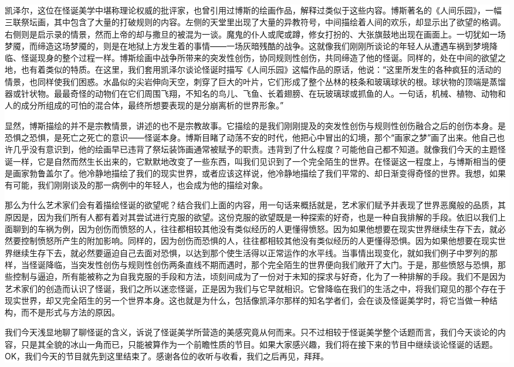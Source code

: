 凯泽尔，这位在怪诞美学中堪称理论权威的批评家，也曾引用过博斯的绘画作品，解释过类似于这些内容。博斯著名的《人间乐园》，一幅三联祭坛画，其中包含了大量的打破规则的内容。左侧的天堂里出现了大量的异教符号，中间描绘着人间的欢乐，却显示出了欲望的格调。右侧则是启示录的情景，然而上帝的却与撒旦的被混为一谈。魔鬼的仆人或爬或蹲，修女打扮的、大张旗鼓地出现在画面上。一切犹如一场梦魇，而缔造这场梦魇的，则是在地狱上方发生着的事情——一场灰暗残酷的战争。这就像我们刚刚所谈论的年轻人从遭遇车祸到梦境降临、怪诞现身的整个过程一样。博斯绘画中战争所带来的突发性创伤，协同规则性创伤，共同缔造了他的怪诞。同样的，处在中间的欲望之地，也有着类似的特质。在这里，我们套用凯泽尔谈论怪诞时描写《人间乐园》这幅作品的原话，他说：“这里所发生的各种疯狂的活动的情景，也同样使我们困惑。水晶似的尖岩伸向天空，刺穿了巨大的叶片，它们形成了整个丛林的枝条和玻璃球状的根。球状物的顶端是蒸馏器或针状物。最最奇怪的动物们在它们周围飞翔，不知名的鸟儿、飞鱼、长着翅膀、在玩玻璃球或抓鱼的人。一句话，机械、植物、动物和人的成分所组成的可怕的混合体，最终所想要表现的是分崩离析的世界形象。”

显然，博斯描绘的并不是宗教情景，讲述的也不是宗教故事。它描绘的是我们刚刚提及的突发性创伤与规则性创伤融合之后的创伤本身。是恐惧之恐惧，是死亡之死亡的意识——怪诞本身。博斯目睹了动荡不安的时代，他把心中冒出的幻境，那个“画家之梦”画了出来。他自己也许几乎没有意识到，他的绘画早已违背了祭坛装饰画通常被赋予的职责。违背到了什么程度？可能他自己都不知道。就像我们今天的主题怪诞一样，它是自然而然生长出来的，它默默地改变了一些东西，叫我们见识到了一个完全陌生的世界。在怪诞这一程度上，与博斯相当的便是画家勃鲁盖尔了。他冷静地描绘了我们的现实世界，或者应该这样说，他冷静地描绘了我们平常的、却日渐变得奇怪的世界。我想，如果有可能，我们刚刚谈及的那一病例中的年轻人，也会成为他的描绘对象。

那么为什么艺术家们会有着描绘怪诞的欲望呢？结合我们上面的内容，用一句话来概括就是，艺术家们赋予并表现了世界恶魔般的品质，其原因是，因为我们所有人都有着对其尝试进行克服的欲望。这份克服的欲望既是一种探索的好奇，也是一种自我排解的手段。依旧以我们上面聊到的车祸为例，因为创伤而愤怒的人，往往都相较其他没有类似经历的人更懂得愤怒。因为如果他想要在现实世界继续生存下去，就必然要控制愤怒所产生的附加影响。同样的，因为创伤而恐惧的人，往往都相较其他没有类似经历的人更懂得恐惧。因为如果他想要在现实世界继续生存下去，就必然要逼迫自己去面对恐惧，以达到那个使生活得以正常运作的水平线。当事情出现变化，就如我们例子中罗列的那样，当怪诞降临，当突发性创伤与规则性创伤两条直线不期而遇时，那个完全陌生的世界便向我们敞开了大门。于是，那些愤怒与恐惧，那些控制与逼迫，所有能被称之为自我克服的手段和方法，顷刻间成为了一份对于未知的探求与好奇，化为了一种排解的手段。我们不是因为艺术家们的创造而认识了怪诞，我们之所以迷恋怪诞，正是因为我们与它早就相识。它曾降临在我们的生活之中，将我们窥见的那个存在于现实世界，却又完全陌生的另一个世界本身。这也就是为什么，包括像凯泽尔那样的知名学者们，会在谈及怪诞美学时，将它当做一种结构，而不是形式与方法的原因。

我们今天浅显地聊了聊怪诞的含义，诉说了怪诞美学所营造的美感究竟从何而来。只不过相较于怪诞美学整个话题而言，我们今天谈论的内容，只是其全貌的冰山一角而已，只能被算作为一个前瞻性质的节目。如果大家感兴趣，我们将在接下来的节目中继续谈论怪诞的话题。OK，我们今天的节目就先到这里结束了。感谢各位的收听与收看，我们之后再见，拜拜。